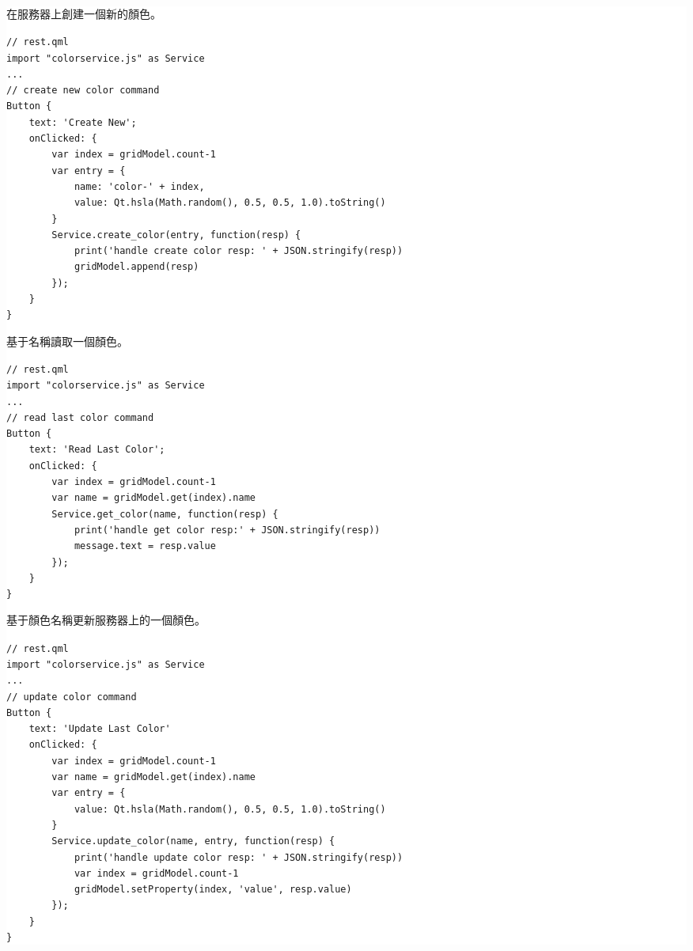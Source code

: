 在服務器上創建一個新的顏色。

```
// rest.qml
import "colorservice.js" as Service
...
// create new color command
Button {
    text: 'Create New';
    onClicked: {
        var index = gridModel.count-1
        var entry = {
            name: 'color-' + index,
            value: Qt.hsla(Math.random(), 0.5, 0.5, 1.0).toString()
        }
        Service.create_color(entry, function(resp) {
            print('handle create color resp: ' + JSON.stringify(resp))
            gridModel.append(resp)
        });
    }
}
```

基于名稱讀取一個顏色。

```
// rest.qml
import "colorservice.js" as Service
...
// read last color command
Button {
    text: 'Read Last Color';
    onClicked: {
        var index = gridModel.count-1
        var name = gridModel.get(index).name
        Service.get_color(name, function(resp) {
            print('handle get color resp:' + JSON.stringify(resp))
            message.text = resp.value
        });
    }
}
```

基于顏色名稱更新服務器上的一個顏色。

```
// rest.qml
import "colorservice.js" as Service
...
// update color command
Button {
    text: 'Update Last Color'
    onClicked: {
        var index = gridModel.count-1
        var name = gridModel.get(index).name
        var entry = {
            value: Qt.hsla(Math.random(), 0.5, 0.5, 1.0).toString()
        }
        Service.update_color(name, entry, function(resp) {
            print('handle update color resp: ' + JSON.stringify(resp))
            var index = gridModel.count-1
            gridModel.setProperty(index, 'value', resp.value)
        });
    }
}
```
